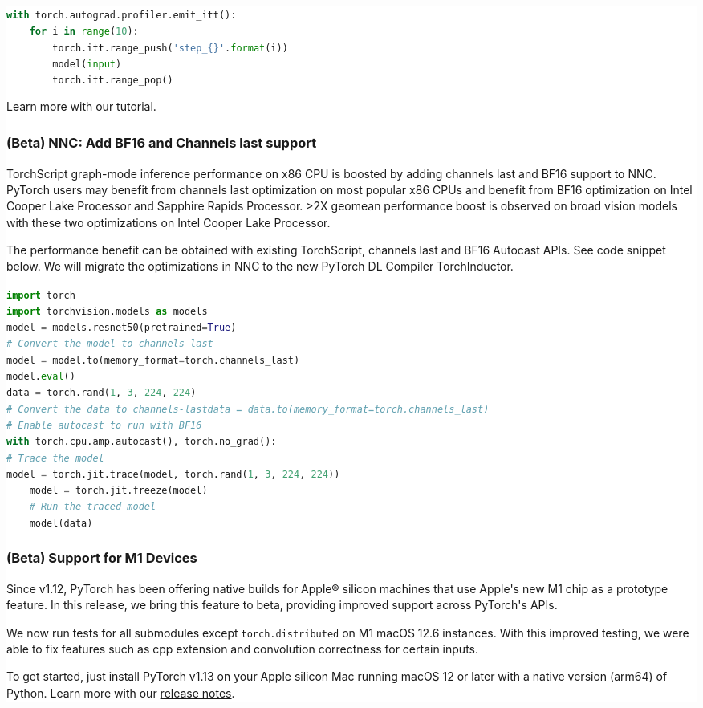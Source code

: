 ```python
with torch.autograd.profiler.emit_itt():
    for i in range(10):
        torch.itt.range_push('step_{}'.format(i))
        model(input)
        torch.itt.range_pop()
```

<a name="nnc"> </a>
Learn more with our [tutorial](https://pytorch.org/tutorials/recipes/profile_with_itt.html).

### (Beta) NNC: Add BF16 and Channels last support

TorchScript graph-mode inference performance on x86 CPU is boosted by adding channels last and BF16 support to NNC. PyTorch users may benefit from channels last optimization on most popular x86 CPUs and benefit from BF16 optimization on Intel Cooper Lake Processor and Sapphire Rapids Processor. >2X geomean performance boost is observed on broad vision models with these two optimizations on Intel Cooper Lake Processor.

The performance benefit can be obtained with existing TorchScript, channels last and BF16 Autocast APIs. See code snippet below. We will migrate the optimizations in NNC to the new PyTorch DL Compiler TorchInductor.

<a name="betasupport"> </a>

```python
import torch
import torchvision.models as models
model = models.resnet50(pretrained=True)
# Convert the model to channels-last
model = model.to(memory_format=torch.channels_last)
model.eval()
data = torch.rand(1, 3, 224, 224)
# Convert the data to channels-lastdata = data.to(memory_format=torch.channels_last)
# Enable autocast to run with BF16
with torch.cpu.amp.autocast(), torch.no_grad():
# Trace the model
model = torch.jit.trace(model, torch.rand(1, 3, 224, 224))
	model = torch.jit.freeze(model)
	# Run the traced model
	model(data)

```

### (Beta) Support for M1 Devices

Since v1.12, PyTorch has been offering native builds for Apple® silicon machines that use Apple's new M1 chip as a prototype feature. In this release, we bring this feature to beta, providing improved support across PyTorch's APIs.

We now run tests for all submodules except `torch.distributed` on M1 macOS 12.6 instances. With this improved testing, we were able to fix features such as cpp extension and convolution correctness for certain inputs.

To get started, just install PyTorch v1.13 on your Apple silicon Mac running macOS 12 or later with a native version (arm64) of Python. Learn more with our [release notes](https://github.com/pytorch/pytorch/releases).
